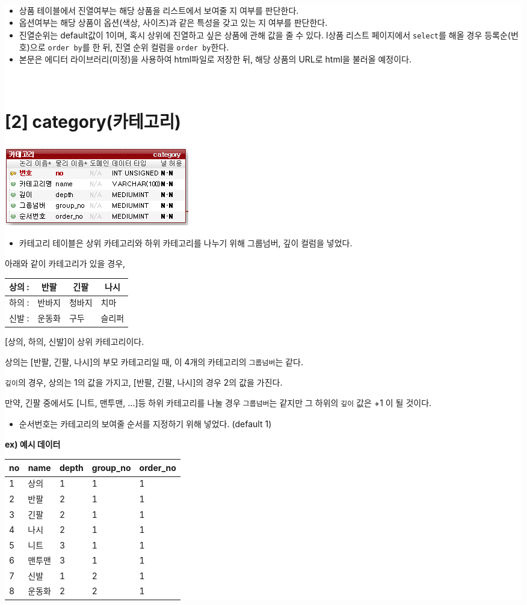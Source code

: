 - 상품 테이블에서 진열여부는 해당 상품을 리스트에서 보여줄 지 여부를 판단한다.
- 옵션여부는 해당 상품이 옵션(색상, 사이즈)과 같은 특성을 갖고 있는 지 여부를 판단한다.
- 진열순위는 default값이 1이며, 혹시 상위에 진열하고 싶은 상품에 관해 값을 줄 수 있다. l상품 리스트 페이지에서 `select`를 해올 경우 등록순(번호)으로 `order by`를 한 뒤, 진열 순위 컬럼을 `order by`한다.
- 본문은 에디터 라이브러리(미정)을 사용하여 html파일로 저장한 뒤, 해당 상품의 URL로 html을 불러올 예정이다. 

<br>

# [2] category(카테고리)

![1562239207764](assets/1562239207764.png)

- 카테고리 테이블은 상위 카테고리와 하위 카테고리를 나누기 위해 그룹넘버, 깊이 컬럼을 넣었다.

아래와 같이 카테고리가 있을 경우,

| 상의 : | 반팔   | 긴팔   | 나시   |
| ------ | ------ | ------ | ------ |
| 하의 : | 반바지 | 청바지 | 치마   |
| 신발 : | 운동화 | 구두   | 슬리퍼 |

[상의, 하의, 신발]이 상위 카테고리이다.

상의는 [반팔, 긴팔, 나시]의 부모 카테고리일 때, 이 4개의 카테고리의 `그룹넘버`는 같다.

`깊이`의 경우, 상의는 1의 값을 가지고, [반팔, 긴팔, 나시]의 경우 2의 값을 가진다.

만약, 긴팔 중에서도 [니트, 맨투맨, ...]등 하위 카테고리를 나눌 경우 `그룹넘버`는 같지만 그 하위의 `깊이` 값은 +1 이 될 것이다.

- 순서번호는 카테고리의 보여줄 순서를 지정하기 위해 넣었다. (default 1)

**ex) 예시 데이터**

| no   | name   | depth | group_no | order_no |
| ---- | ------ | ----- | -------- | -------- |
| 1    | 상의   | 1     | 1        | 1        |
| 2    | 반팔   | 2     | 1        | 1        |
| 3    | 긴팔   | 2     | 1        | 1        |
| 4    | 나시   | 2     | 1        | 1        |
| 5    | 니트   | 3     | 1        | 1        |
| 6    | 맨투맨 | 3     | 1        | 1        |
| 7    | 신발   | 1     | 2        | 1        |
| 8    | 운동화 | 2     | 2        | 1        |
